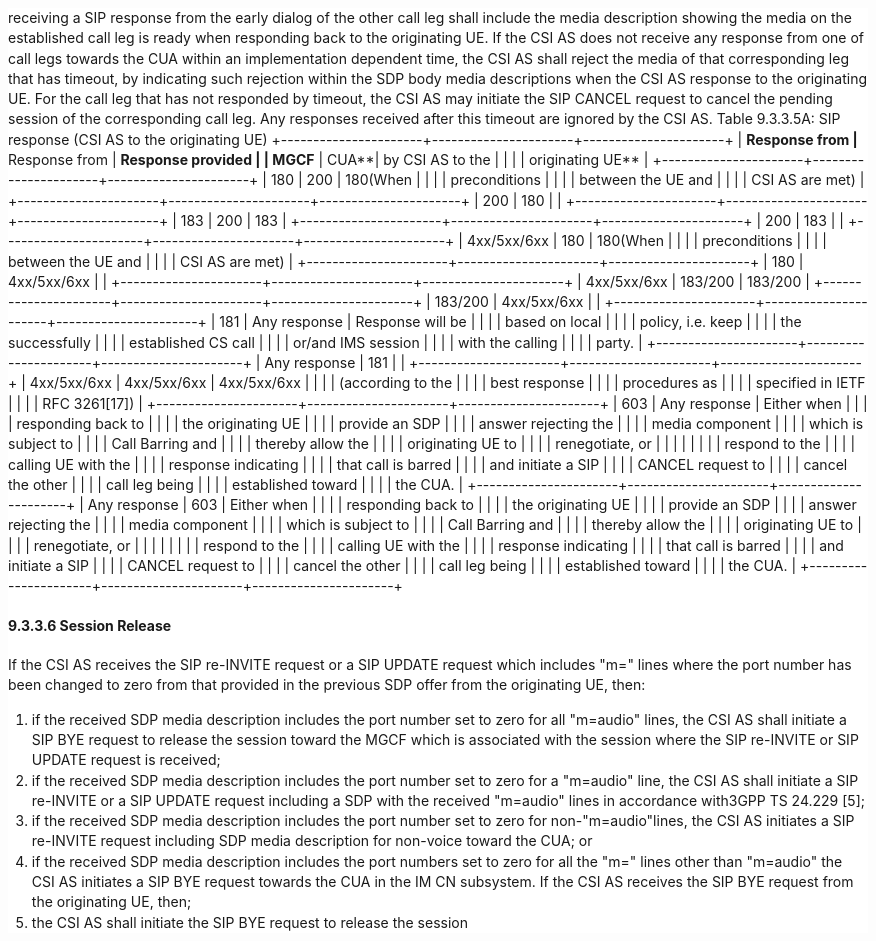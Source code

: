 receiving a SIP response from the early dialog of the other call leg shall
include the media description showing the media on the established call leg is
ready when responding back to the originating UE.
If the CSI AS does not receive any response from one of call legs towards the
CUA within an implementation dependent time, the CSI AS shall reject the media
of that corresponding leg that has timeout, by indicating such rejection
within the SDP body media descriptions when the CSI AS response to the
originating UE. For the call leg that has not responded by timeout, the CSI AS
may initiate the SIP CANCEL request to cancel the pending session of the
corresponding call leg. Any responses received after this timeout are ignored
by the CSI AS.
Table 9.3.3.5A: SIP response (CSI AS to the originating UE)
+----------------------+----------------------+----------------------+ | **Response from |** Response from | **Response provided | | MGCF** | CUA**| by CSI AS to the | | | | originating UE** | +----------------------+----------------------+----------------------+ | 180 | 200 | 180(When | | | | preconditions | | | | between the UE and | | | | CSI AS are met) | +----------------------+----------------------+----------------------+ | 200 | 180 | | +----------------------+----------------------+----------------------+ | 183 | 200 | 183 | +----------------------+----------------------+----------------------+ | 200 | 183 | | +----------------------+----------------------+----------------------+ | 4xx/5xx/6xx | 180 | 180(When | | | | preconditions | | | | between the UE and | | | | CSI AS are met) | +----------------------+----------------------+----------------------+ | 180 | 4xx/5xx/6xx | | +----------------------+----------------------+----------------------+ | 4xx/5xx/6xx | 183/200 | 183/200 | +----------------------+----------------------+----------------------+ | 183/200 | 4xx/5xx/6xx | | +----------------------+----------------------+----------------------+ | 181 | Any response | Response will be | | | | based on local | | | | policy, i.e. keep | | | | the successfully | | | | established CS call | | | | or/and IMS session | | | | with the calling | | | | party. | +----------------------+----------------------+----------------------+ | Any response | 181 | | +----------------------+----------------------+----------------------+ | 4xx/5xx/6xx | 4xx/5xx/6xx | 4xx/5xx/6xx | | | | (according to the | | | | best response | | | | procedures as | | | | specified in IETF | | | | RFC 3261[17]) | +----------------------+----------------------+----------------------+ | 603 | Any response | Either when | | | | responding back to | | | | the originating UE | | | | provide an SDP | | | | answer rejecting the | | | | media component | | | | which is subject to | | | | Call Barring and | | | | thereby allow the | | | | originating UE to | | | | renegotiate, or | | | | | | | | respond to the | | | | calling UE with the | | | | response indicating | | | | that call is barred | | | | and initiate a SIP | | | | CANCEL request to | | | | cancel the other | | | | call leg being | | | | established toward | | | | the CUA. | +----------------------+----------------------+----------------------+ | Any response | 603 | Either when | | | | responding back to | | | | the originating UE | | | | provide an SDP | | | | answer rejecting the | | | | media component | | | | which is subject to | | | | Call Barring and | | | | thereby allow the | | | | originating UE to | | | | renegotiate, or | | | | | | | | respond to the | | | | calling UE with the | | | | response indicating | | | | that call is barred | | | | and initiate a SIP | | | | CANCEL request to | | | | cancel the other | | | | call leg being | | | | established toward | | | | the CUA. | +----------------------+----------------------+----------------------+
#### 9.3.3.6 Session Release
If the CSI AS receives the SIP re-INVITE request or a SIP UPDATE request which
includes \"m=\" lines where the port number has been changed to zero from that
provided in the previous SDP offer from the originating UE, then:
1) if the received SDP media description includes the port number set to zero
for all \"m=audio\" lines, the CSI AS shall initiate a SIP BYE request to
release the session toward the MGCF which is associated with the session where
the SIP re-INVITE or SIP UPDATE request is received;
2) if the received SDP media description includes the port number set to zero
for a \"m=audio\" line, the CSI AS shall initiate a SIP re-INVITE or a SIP
UPDATE request including a SDP with the received \"m=audio\" lines in
accordance with3GPP TS 24.229 [5];
3) if the received SDP media description includes the port number set to zero
for non-\"m=audio\"lines, the CSI AS initiates a SIP re-INVITE request
including SDP media description for non-voice toward the CUA; or
4) if the received SDP media description includes the port numbers set to zero
for all the \"m=\" lines other than \"m=audio\" the CSI AS initiates a SIP BYE
request towards the CUA in the IM CN subsystem.
If the CSI AS receives the SIP BYE request from the originating UE, then;
1) the CSI AS shall initiate the SIP BYE request to release the session